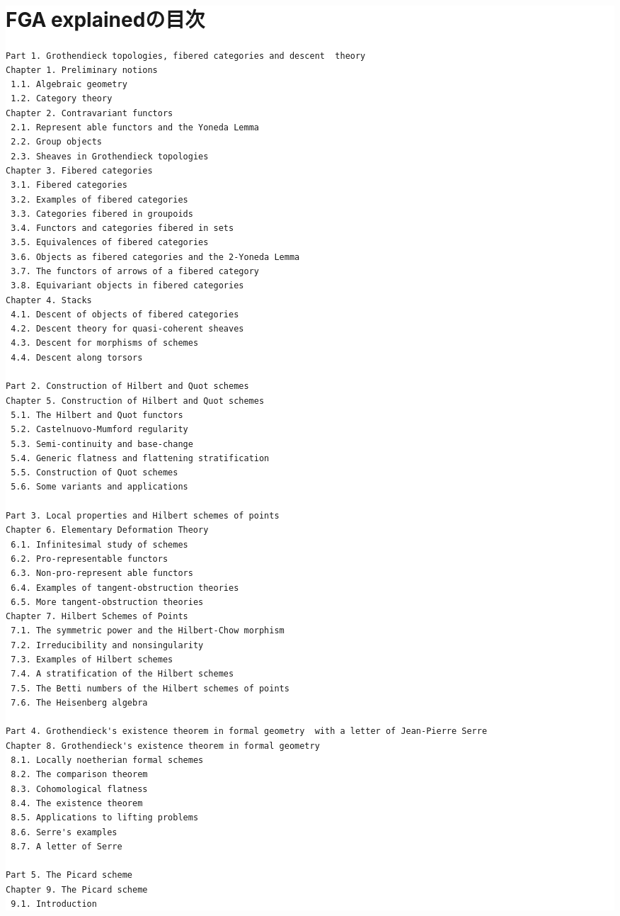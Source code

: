 # FGA explainedの目次

```
Part 1. Grothendieck topologies, fibered categories and descent  theory  
Chapter 1. Preliminary notions
 1.1. Algebraic geometry
 1.2. Category theory  
Chapter 2. Contravariant functors
 2.1. Represent able functors and the Yoneda Lemma 
 2.2. Group objects 
 2.3. Sheaves in Grothendieck topologies  
Chapter 3. Fibered categories 
 3.1. Fibered categories
 3.2. Examples of fibered categories 
 3.3. Categories fibered in groupoids 
 3.4. Functors and categories fibered in sets 
 3.5. Equivalences of fibered categories 
 3.6. Objects as fibered categories and the 2-Yoneda Lemma 
 3.7. The functors of arrows of a fibered category 
 3.8. Equivariant objects in fibered categories  
Chapter 4. Stacks 
 4.1. Descent of objects of fibered categories 
 4.2. Descent theory for quasi-coherent sheaves 
 4.3. Descent for morphisms of schemes 
 4.4. Descent along torsors

Part 2. Construction of Hilbert and Quot schemes  
Chapter 5. Construction of Hilbert and Quot schemes 
 5.1. The Hilbert and Quot functors
 5.2. Castelnuovo-Mumford regularity 
 5.3. Semi-continuity and base-change
 5.4. Generic flatness and flattening stratification 
 5.5. Construction of Quot schemes 
 5.6. Some variants and applications

Part 3. Local properties and Hilbert schemes of points  
Chapter 6. Elementary Deformation Theory 
 6.1. Infinitesimal study of schemes 
 6.2. Pro-representable functors 
 6.3. Non-pro-represent able functors 
 6.4. Examples of tangent-obstruction theories 
 6.5. More tangent-obstruction theories
Chapter 7. Hilbert Schemes of Points 
 7.1. The symmetric power and the Hilbert-Chow morphism
 7.2. Irreducibility and nonsingularity 
 7.3. Examples of Hilbert schemes 
 7.4. A stratification of the Hilbert schemes 
 7.5. The Betti numbers of the Hilbert schemes of points 
 7.6. The Heisenberg algebra

Part 4. Grothendieck's existence theorem in formal geometry  with a letter of Jean-Pierre Serre   
Chapter 8. Grothendieck's existence theorem in formal geometry 
 8.1. Locally noetherian formal schemes 
 8.2. The comparison theorem 
 8.3. Cohomological flatness 
 8.4. The existence theorem 
 8.5. Applications to lifting problems 
 8.6. Serre's examples 
 8.7. A letter of Serre

Part 5. The Picard scheme  
Chapter 9. The Picard scheme 
 9.1. Introduction 
```
